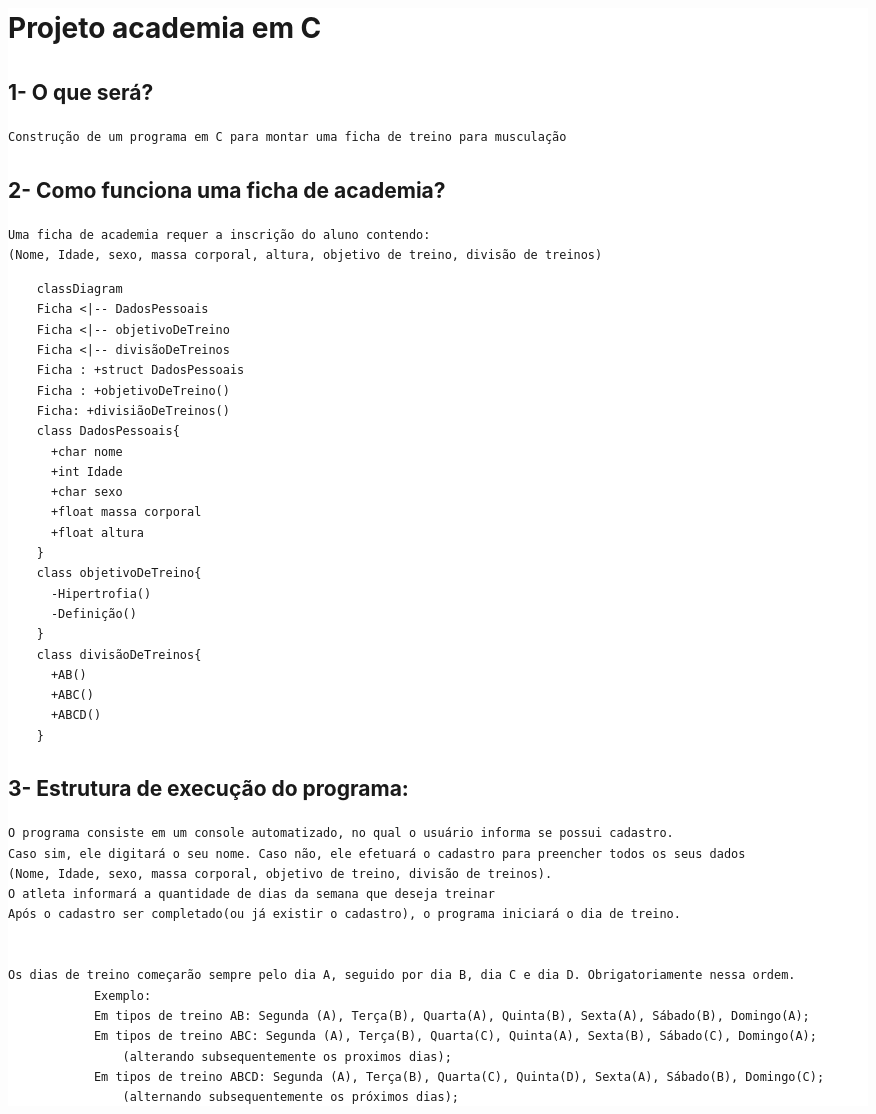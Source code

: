 
# Projeto academia em C

## **1- O que será?**

    Construção de um programa em C para montar uma ficha de treino para musculação

## **2- Como funciona uma ficha de academia?**

    Uma ficha de academia requer a inscrição do aluno contendo:  
    (Nome, Idade, sexo, massa corporal, altura, objetivo de treino, divisão de treinos)

```mermaid
    classDiagram
    Ficha <|-- DadosPessoais
    Ficha <|-- objetivoDeTreino
    Ficha <|-- divisãoDeTreinos
    Ficha : +struct DadosPessoais
    Ficha : +objetivoDeTreino()
    Ficha: +divisiãoDeTreinos()
    class DadosPessoais{
      +char nome
      +int Idade
      +char sexo
      +float massa corporal
      +float altura
    }
    class objetivoDeTreino{
      -Hipertrofia()
      -Definição()
    }
    class divisãoDeTreinos{
      +AB()
      +ABC()
      +ABCD()
    }
```
## **3-** Estrutura de execução do programa:

    O programa consiste em um console automatizado, no qual o usuário informa se possui cadastro. 
    Caso sim, ele digitará o seu nome. Caso não, ele efetuará o cadastro para preencher todos os seus dados 
    (Nome, Idade, sexo, massa corporal, objetivo de treino, divisão de treinos).
    O atleta informará a quantidade de dias da semana que deseja treinar 
    Após o cadastro ser completado(ou já existir o cadastro), o programa iniciará o dia de treino.

    
    Os dias de treino começarão sempre pelo dia A, seguido por dia B, dia C e dia D. Obrigatoriamente nessa ordem. 
                Exemplo:
                Em tipos de treino AB: Segunda (A), Terça(B), Quarta(A), Quinta(B), Sexta(A), Sábado(B), Domingo(A);
                Em tipos de treino ABC: Segunda (A), Terça(B), Quarta(C), Quinta(A), Sexta(B), Sábado(C), Domingo(A);
                    (alterando subsequentemente os proximos dias);
                Em tipos de treino ABCD: Segunda (A), Terça(B), Quarta(C), Quinta(D), Sexta(A), Sábado(B), Domingo(C);
                    (alternando subsequentemente os próximos dias);
